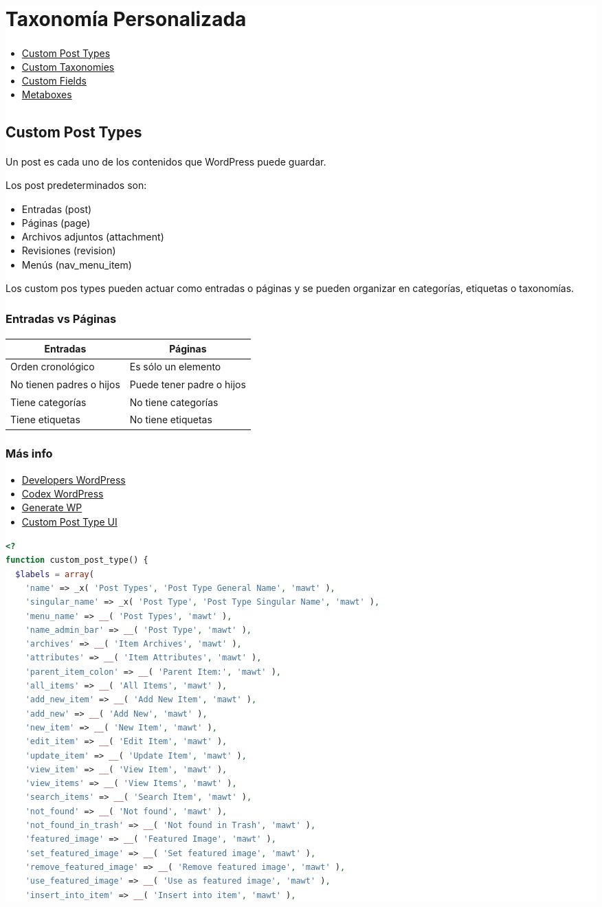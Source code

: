 # Taxonomía Personalizada

* [Custom Post Types](#custom-post-types)
* [Custom Taxonomies](#custom-taxonomies)
* [Custom Fields](#custom-fields)
* [Metaboxes](#metaboxes)

## Custom Post Types

Un post es cada uno de los contenidos que WordPress puede guardar.

Los post predeterminados son:

* Entradas (post)
* Páginas (page)
* Archivos adjuntos (attachment)
* Revisiones (revision)
* Menús (nav_menu_item)

Los custom pos types pueden actuar como entradas o páginas y se pueden organizar en categorías, etiquetas o taxonomías.

###  Entradas vs Páginas

Entradas | Páginas
-- | --
Orden cronológico | Es sólo un elemento
No tienen padres o hijos | Puede tener padre o hijos
Tiene categorías | No tiene categorías
Tiene etiquetas | No tiene etiquetas

### Más info

* [Developers WordPress](https://developer.wordpress.org/themes/basics/post-types/)
* [Codex WordPress](https://codex.wordpress.org/Post_Types)
* [Generate WP](https://generatewp.com/post-type/)
* [Custom Post Type UI](https://es.wordpress.org/plugins/custom-post-type-ui/)

```php
<?
function custom_post_type() {
  $labels = array(
    'name' => _x( 'Post Types', 'Post Type General Name', 'mawt' ),
    'singular_name' => _x( 'Post Type', 'Post Type Singular Name', 'mawt' ),
    'menu_name' => __( 'Post Types', 'mawt' ),
    'name_admin_bar' => __( 'Post Type', 'mawt' ),
    'archives' => __( 'Item Archives', 'mawt' ),
    'attributes' => __( 'Item Attributes', 'mawt' ),
    'parent_item_colon' => __( 'Parent Item:', 'mawt' ),
    'all_items' => __( 'All Items', 'mawt' ),
    'add_new_item' => __( 'Add New Item', 'mawt' ),
    'add_new' => __( 'Add New', 'mawt' ),
    'new_item' => __( 'New Item', 'mawt' ),
    'edit_item' => __( 'Edit Item', 'mawt' ),
    'update_item' => __( 'Update Item', 'mawt' ),
    'view_item' => __( 'View Item', 'mawt' ),
    'view_items' => __( 'View Items', 'mawt' ),
    'search_items' => __( 'Search Item', 'mawt' ),
    'not_found' => __( 'Not found', 'mawt' ),
    'not_found_in_trash' => __( 'Not found in Trash', 'mawt' ),
    'featured_image' => __( 'Featured Image', 'mawt' ),
    'set_featured_image' => __( 'Set featured image', 'mawt' ),
    'remove_featured_image' => __( 'Remove featured image', 'mawt' ),
    'use_featured_image' => __( 'Use as featured image', 'mawt' ),
    'insert_into_item' => __( 'Insert into item', 'mawt' ),
```